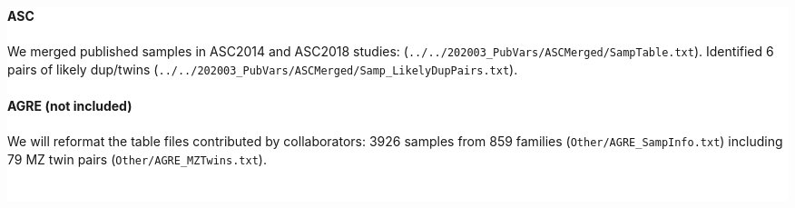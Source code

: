 #### ASC

We merged published samples in ASC2014 and ASC2018 studies: (`../../202003_PubVars/ASCMerged/SampTable.txt`). Identified 6 pairs of likely dup/twins (`../../202003_PubVars/ASCMerged/Samp_LikelyDupPairs.txt`).

#### AGRE (not included)

We will reformat the table files contributed by collaborators: 3926 samples from 859 families (`Other/AGRE_SampInfo.txt`) including 79 MZ twin pairs (`Other/AGRE_MZTwins.txt`).



​	


